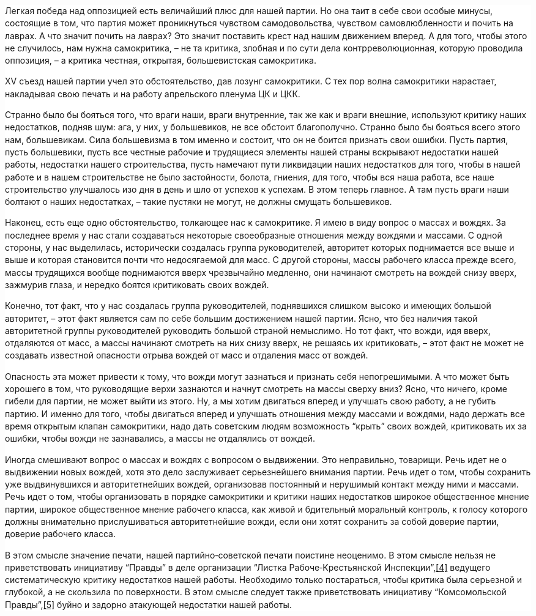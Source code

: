 Легкая победа над оппозицией есть величайший плюс для нашей партии. Но она таит в себе свои особые минусы, состоящие в том, что партия может проникнуться чувством самодовольства, чувством самовлюбленности и почить на лаврах. А что значит почить на лаврах? Это значит поставить крест над нашим движением вперед. А для того, чтобы этого не случилось, нам нужна самокритика, – не та критика, злобная и по сути дела контрреволюционная, которую проводила оппозиция, – а критика честная, открытая, большевистская самокритика.

XV съезд нашей партии учел это обстоятельство, дав лозунг самокритики. С тех пор волна самокритики нарастает, накладывая свою печать и на работу апрельского пленума ЦК и ЦКК.

Странно было бы бояться того, что враги наши, враги внутренние, так же как и враги внешние, используют критику наших недостатков, подняв шум: ага, у них, у большевиков, не все обстоит благополучно. Странно было бы бояться всего этого нам, большевикам. Сила большевизма в том именно и состоит, что он не боится признать свои ошибки. Пусть партия, пусть большевики, пусть все честные рабочие и трудящиеся элементы нашей страны вскрывают недостатки нашей работы, недостатки нашего строительства, пусть намечают пути ликвидации наших недостатков для того, чтобы в нашей работе и в нашем строительстве не было застойности, болота, гниения, для того, чтобы вся наша работа, все наше строительство улучшалось изо дня в день и шло от успехов к успехам. В этом теперь главное. А там пусть враги наши болтают о наших недостатках, – такие пустяки не могут, не должны смущать большевиков.

Наконец, есть еще одно обстоятельство, толкающее нас к самокритике. Я имею в виду вопрос о массах и вождях. За последнее время у нас стали создаваться некоторые своеобразные отношения между вождями и массами. С одной стороны, у нас выделилась, исторически создалась группа руководителей, авторитет которых поднимается все выше и выше и которая становится почти что недосягаемой для масс. С другой стороны, массы рабочего класса прежде всего, массы трудящихся вообще поднимаются вверх чрезвычайно медленно, они начинают смотреть на вождей снизу вверх, зажмурив глаза, и нередко боятся критиковать своих вождей.

Конечно, тот факт, что у нас создалась группа руководителей, поднявшихся слишком высоко и имеющих большой авторитет, – этот факт является сам по себе большим достижением нашей партии. Ясно, что без наличия такой авторитетной группы руководителей руководить большой страной немыслимо. Но тот факт, что вожди, идя вверх, отдаляются от масс, а массы начинают смотреть на них снизу вверх, не решаясь их критиковать, – этот факт не может не создавать известной опасности отрыва вождей от масс и отдаления масс от вождей.

Опасность эта может привести к тому, что вожди могут зазнаться и признать себя непогрешимыми. А что может быть хорошего в том, что руководящие верхи зазнаются и начнут смотреть на массы сверху вниз? Ясно, что ничего, кроме гибели для партии, не может выйти из этого. Ну, а мы хотим двигаться вперед и улучшать свою работу, а не губить партию. И именно для того, чтобы двигаться вперед и улучшать отношения между массами и вождями, надо держать все время открытым клапан самокритики, надо дать советским людям возможность “крыть” своих вождей, критиковать их за ошибки, чтобы вожди не зазнавались, а массы не отдалялись от вождей.

Иногда смешивают вопрос о массах и вождях с вопросом о выдвижении. Это неправильно, товарищи. Речь идет не о выдвижении новых вождей, хотя это дело заслуживает серьезнейшего внимания партии. Речь идет о том, чтобы сохранить уже выдвинувшихся и авторитетнейших вождей, организовав постоянный и нерушимый контакт между ними и массами. Речь идет о том, чтобы организовать в порядке самокритики и критики наших недостатков широкое общественное мнение партии, широкое общественное мнение рабочего класса, как живой и бдительный моральный контроль, к голосу которого должны внимательно прислушиваться авторитетнейшие вожди, если они хотят сохранить за собой доверие партии, доверие рабочего класса.

В этом смысле значение печати, нашей партийно‑советской печати поистине неоценимо. В этом смысле нельзя не приветствовать инициативу “Правды” в деле организации “Листка Рабоче‑Крестьянской Инспекции”,[[4]](#_ftn4) ведущего систематическую критику недостатков нашей работы. Необходимо только постараться, чтобы критика была серьезной и глубокой, а не скользила по поверхности. В этом смысле следует также приветствовать инициативу “Комсомольской Правды”,[[5]](#_ftn5) буйно и задорно атакующей недостатки нашей работы.
